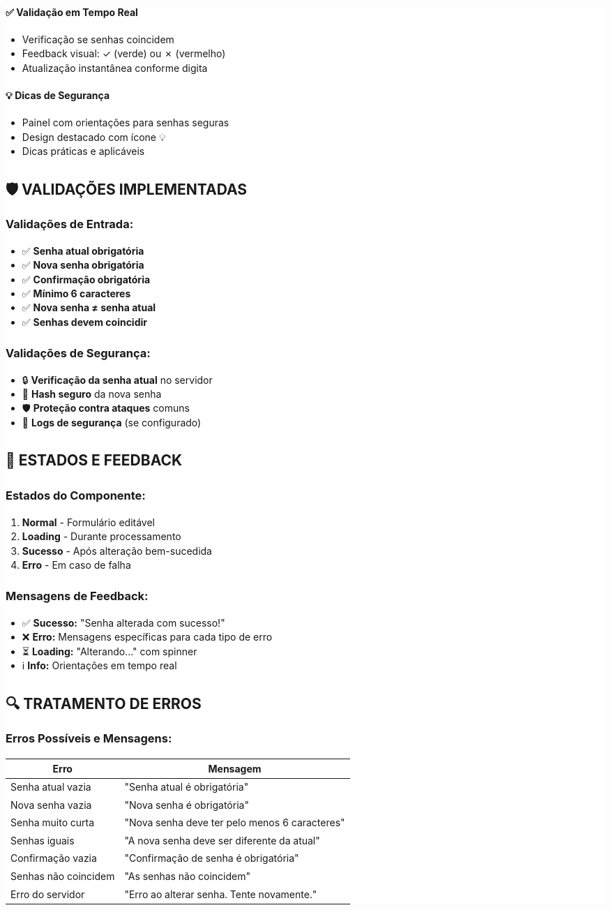 #### ✅ **Validação em Tempo Real**
- Verificação se senhas coincidem
- Feedback visual: ✓ (verde) ou ✗ (vermelho)
- Atualização instantânea conforme digita

#### 💡 **Dicas de Segurança**
- Painel com orientações para senhas seguras
- Design destacado com ícone 💡
- Dicas práticas e aplicáveis

## 🛡️ VALIDAÇÕES IMPLEMENTADAS

### **Validações de Entrada:**
- ✅ **Senha atual obrigatória**
- ✅ **Nova senha obrigatória**
- ✅ **Confirmação obrigatória**
- ✅ **Mínimo 6 caracteres**
- ✅ **Nova senha ≠ senha atual**
- ✅ **Senhas devem coincidir**

### **Validações de Segurança:**
- 🔒 **Verificação da senha atual** no servidor
- 🔐 **Hash seguro** da nova senha
- 🛡️ **Proteção contra ataques** comuns
- 📝 **Logs de segurança** (se configurado)

## 🚦 ESTADOS E FEEDBACK

### **Estados do Componente:**
1. **Normal** - Formulário editável
2. **Loading** - Durante processamento
3. **Sucesso** - Após alteração bem-sucedida
4. **Erro** - Em caso de falha

### **Mensagens de Feedback:**
- ✅ **Sucesso:** "Senha alterada com sucesso!"
- ❌ **Erro:** Mensagens específicas para cada tipo de erro
- ⏳ **Loading:** "Alterando..." com spinner
- ℹ️ **Info:** Orientações em tempo real

## 🔍 TRATAMENTO DE ERROS

### **Erros Possíveis e Mensagens:**
| Erro | Mensagem |
|------|----------|
| Senha atual vazia | "Senha atual é obrigatória" |
| Nova senha vazia | "Nova senha é obrigatória" |
| Senha muito curta | "Nova senha deve ter pelo menos 6 caracteres" |
| Senhas iguais | "A nova senha deve ser diferente da atual" |
| Confirmação vazia | "Confirmação de senha é obrigatória" |
| Senhas não coincidem | "As senhas não coincidem" |
| Erro do servidor | "Erro ao alterar senha. Tente novamente." |
